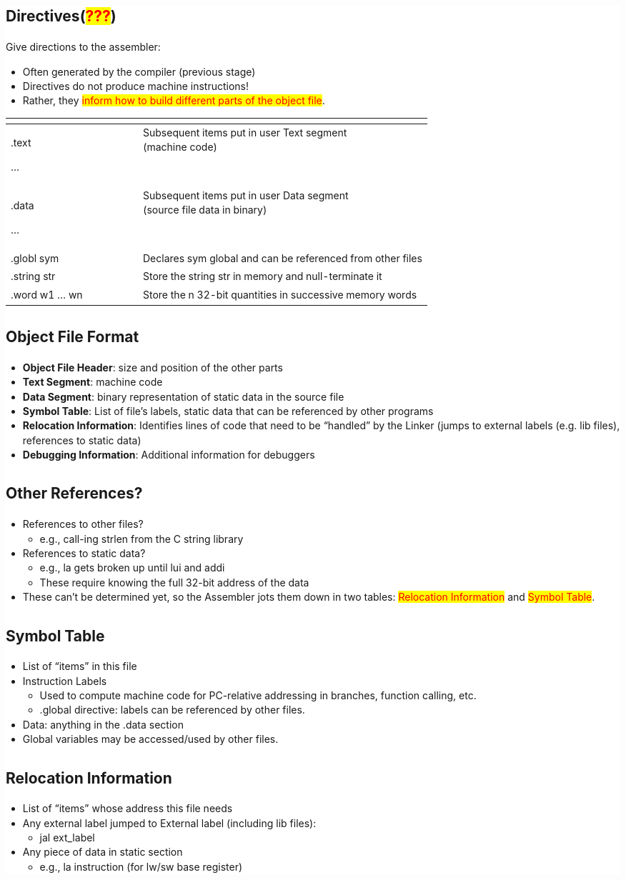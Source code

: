 ## Directives(<mark style="color:red;">???</mark>)

Give directions to the assembler:&#x20;

* Often generated by the compiler (previous stage)&#x20;
* Directives do not produce machine instructions!&#x20;
* Rather, they <mark style="color:red;">inform how to build different parts of the object file</mark>.

<table data-header-hidden><thead><tr><th width="171"></th><th></th></tr></thead><tbody><tr><td><p>.text</p><p>    …</p></td><td>Subsequent items put in user Text segment<br>(machine code)</td></tr><tr><td><p>.data</p><p>    …</p></td><td>Subsequent items put in user Data segment<br>(source file data in binary)</td></tr><tr><td>.globl sym</td><td>Declares sym global and can be referenced from other files</td></tr><tr><td>.string str</td><td>Store the string str in memory and null-terminate it</td></tr><tr><td>.word w1 … wn</td><td>Store the n 32-bit quantities in successive memory words</td></tr></tbody></table>

## Object File Format

* **Object File Header**: size and position of the other parts&#x20;
* **Text Segment**: machine code&#x20;
* **Data Segment**: binary representation of static data in the source file
* **Symbol Table**: List of file’s labels, static data that can be referenced by other programs&#x20;
* **Relocation Information**: Identifies lines of code that need to be “handled” by the Linker (jumps to external labels (e.g. lib files), references to static data)
* **Debugging Information**: Additional information for debuggers

## Other References?

* References to other files?&#x20;
  * e.g., call-ing strlen from the C string library&#x20;
* References to static data?&#x20;
  * e.g., la gets broken up until lui and addi&#x20;
  * These require knowing the full 32-bit address of the data
* These can’t be determined yet, so the Assembler jots them down in two tables: <mark style="color:red;">Relocation Information</mark> and <mark style="color:red;">Symbol Table</mark>.

## Symbol Table

* List of “items” in this file&#x20;
* Instruction Labels&#x20;
  * Used to compute machine code for PC-relative addressing in branches, function calling, etc.&#x20;
  * .global directive: labels can be referenced by other files.&#x20;
* Data: anything in the .data section&#x20;
* Global variables may be accessed/used by other files.

## Relocation Information

* List of “items” whose address this file needs&#x20;
* Any external label jumped to External label (including lib files):&#x20;
  * jal ext\_label&#x20;
* Any piece of data in static section&#x20;
  * e.g., la instruction (for lw/sw base register)

